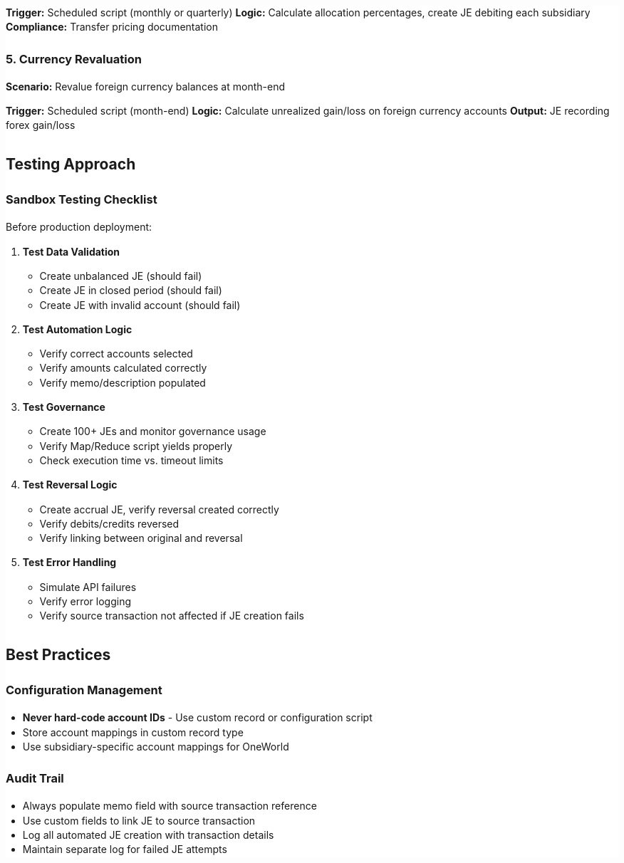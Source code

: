 **Trigger:** Scheduled script (monthly or quarterly)
**Logic:** Calculate allocation percentages, create JE debiting each subsidiary
**Compliance:** Transfer pricing documentation

### 5. Currency Revaluation

**Scenario:** Revalue foreign currency balances at month-end

**Trigger:** Scheduled script (month-end)
**Logic:** Calculate unrealized gain/loss on foreign currency accounts
**Output:** JE recording forex gain/loss

## Testing Approach

### Sandbox Testing Checklist

Before production deployment:

1. **Test Data Validation**
   - Create unbalanced JE (should fail)
   - Create JE in closed period (should fail)
   - Create JE with invalid account (should fail)

2. **Test Automation Logic**
   - Verify correct accounts selected
   - Verify amounts calculated correctly
   - Verify memo/description populated

3. **Test Governance**
   - Create 100+ JEs and monitor governance usage
   - Verify Map/Reduce script yields properly
   - Check execution time vs. timeout limits

4. **Test Reversal Logic**
   - Create accrual JE, verify reversal created correctly
   - Verify debits/credits reversed
   - Verify linking between original and reversal

5. **Test Error Handling**
   - Simulate API failures
   - Verify error logging
   - Verify source transaction not affected if JE creation fails

## Best Practices

### Configuration Management
- **Never hard-code account IDs** - Use custom record or configuration script
- Store account mappings in custom record type
- Use subsidiary-specific account mappings for OneWorld

### Audit Trail
- Always populate memo field with source transaction reference
- Use custom fields to link JE to source transaction
- Log all automated JE creation with transaction details
- Maintain separate log for failed JE attempts
